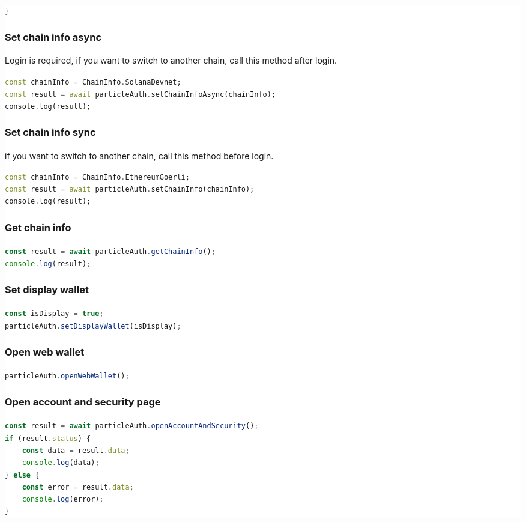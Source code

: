 ```dart
}
```

### Set chain info async

Login is required, if you want to switch to another chain, call this method after login.

```dart
const chainInfo = ChainInfo.SolanaDevnet;
const result = await particleAuth.setChainInfoAsync(chainInfo);
console.log(result);
```

### Set chain info sync

if you want to switch to another chain, call this method before login.

```dart
const chainInfo = ChainInfo.EthereumGoerli;
const result = await particleAuth.setChainInfo(chainInfo);
console.log(result);
```

### Get chain info

```javascript
const result = await particleAuth.getChainInfo();
console.log(result);
```

### Set display wallet

```javascript
const isDisplay = true;
particleAuth.setDisplayWallet(isDisplay);
```

### Open web wallet

```javascript
particleAuth.openWebWallet();
```

### Open account and security page

```javascript
const result = await particleAuth.openAccountAndSecurity();
if (result.status) {
    const data = result.data;
    console.log(data);
} else {
    const error = result.data;
    console.log(error);
}
```
